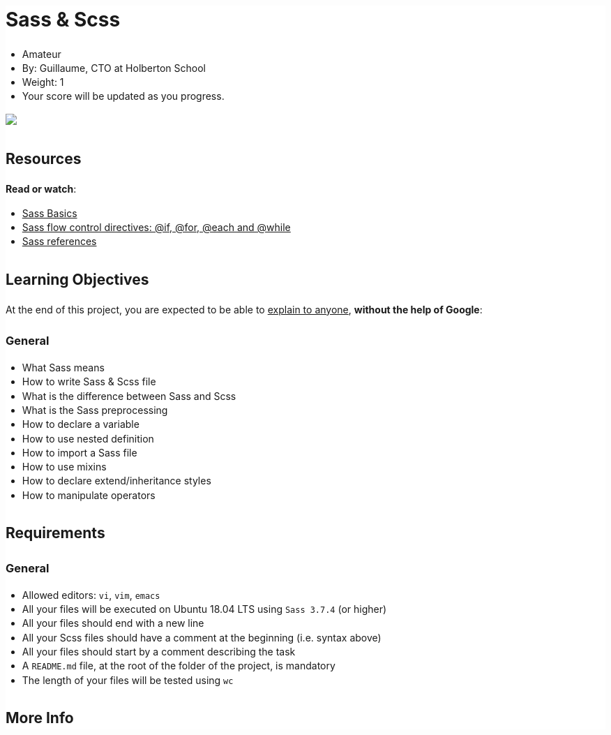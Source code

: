 # Sass & Scss

- Amateur
- By: Guillaume, CTO at Holberton School
- Weight: 1
- Your score will be updated as you progress.

![](https://s3.eu-west-3.amazonaws.com/hbtn.intranet/uploads/medias/2018/5/9936ba361a3962278900.jpg?X-Amz-Algorithm=AWS4-HMAC-SHA256&X-Amz-Credential=AKIA4MYA5JM5DUTZGMZG%2F20230323%2Feu-west-3%2Fs3%2Faws4_request&X-Amz-Date=20230323T091200Z&X-Amz-Expires=86400&X-Amz-SignedHeaders=host&X-Amz-Signature=0f014956305fe440924b57ca6f833a5b3cbb70c518b9112d8f2cd00fa3384d80)

## Resources

**Read or watch**:

- [Sass Basics](https://intranet.hbtn.io/rltoken/ldzfPCCEey7kfrkR89tcUg "Sass Basics")
- [Sass flow control directives: @if, @for, @each and @while](https://intranet.hbtn.io/rltoken/oWjlM7TkGP7DnhPNJ9xLqg "Sass flow control directives: @if, @for, @each and @while")
- [Sass references](https://intranet.hbtn.io/rltoken/kOzrMlsknQa2OoxhtAaNpQ "Sass references")

## Learning Objectives

At the end of this project, you are expected to be able to [explain to anyone](https://intranet.hbtn.io/rltoken/nfVQHfcMtd7s8dCcr8CxLA "explain to anyone"), **without the help of Google**:

### General

- What Sass means
- How to write Sass & Scss file
- What is the difference between Sass and Scss
- What is the Sass preprocessing
- How to declare a variable
- How to use nested definition
- How to import a Sass file
- How to use mixins
- How to declare extend/inheritance styles
- How to manipulate operators

## Requirements

### General

- Allowed editors: `vi`, `vim`, `emacs`
- All your files will be executed on Ubuntu 18.04 LTS using `Sass 3.7.4` (or higher)
- All your files should end with a new line
- All your Scss files should have a comment at the beginning (i.e. syntax above)
- All your files should start by a comment describing the task
- A `README.md` file, at the root of the folder of the project, is mandatory
- The length of your files will be tested using `wc`

## More Info
